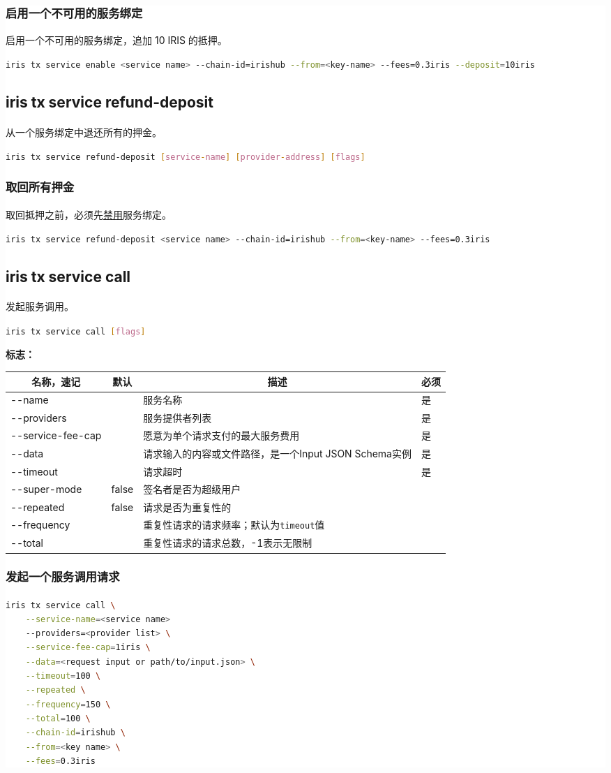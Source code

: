 ### 启用一个不可用的服务绑定

启用一个不可用的服务绑定，追加 10 IRIS 的抵押。

```bash
iris tx service enable <service name> --chain-id=irishub --from=<key-name> --fees=0.3iris --deposit=10iris
```

## iris tx service refund-deposit

从一个服务绑定中退还所有的押金。

```bash
iris tx service refund-deposit [service-name] [provider-address] [flags]
```

### 取回所有押金

取回抵押之前，必须先[禁用](#iris-tx-service-disable)服务绑定。

```bash
iris tx service refund-deposit <service name> --chain-id=irishub --from=<key-name> --fees=0.3iris
```

## iris tx service call

发起服务调用。

```bash
iris tx service call [flags]
```

**标志：**

| 名称，速记        | 默认  | 描述                                                  | 必须 |
| ----------------- | ----- | ----------------------------------------------------- | ---- |
| --name            |       | 服务名称                                              | 是   |
| --providers       |       | 服务提供者列表                                        | 是   |
| --service-fee-cap |       | 愿意为单个请求支付的最大服务费用                      | 是   |
| --data            |       | 请求输入的内容或文件路径，是一个Input JSON Schema实例 | 是   |
| --timeout         |       | 请求超时                                              | 是   |
| --super-mode      | false | 签名者是否为超级用户                                  |      |
| --repeated        | false | 请求是否为重复性的                                    |      |
| --frequency       |       | 重复性请求的请求频率；默认为`timeout`值               |      |
| --total           |       | 重复性请求的请求总数，-1表示无限制                    |      |

### 发起一个服务调用请求

```bash
iris tx service call \
    --service-name=<service name>
    --providers=<provider list> \
    --service-fee-cap=1iris \
    --data=<request input or path/to/input.json> \
    --timeout=100 \
    --repeated \
    --frequency=150 \
    --total=100 \
    --chain-id=irishub \
    --from=<key name> \
    --fees=0.3iris
```
